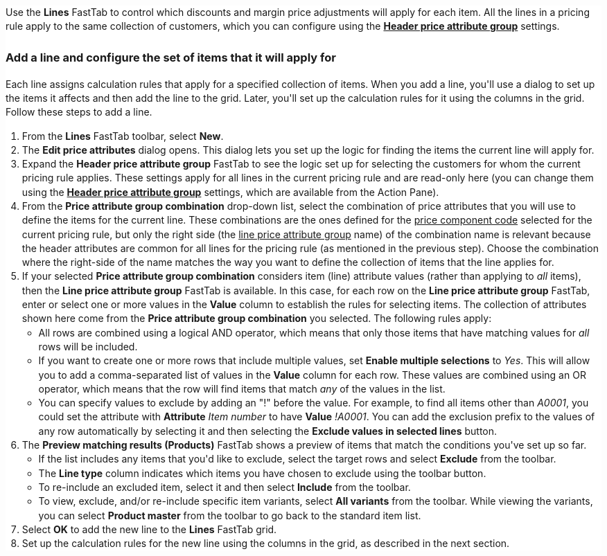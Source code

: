 Use the **Lines** FastTab to control which discounts and margin price adjustments will apply for each item. All the lines in a pricing rule apply to the same collection of customers, which you can configure using the [**Header price attribute group**](#header-attributes) settings.

### <a name="add-line"></a>Add a line and configure the set of items that it will apply for

Each line assigns calculation rules that apply for a specified collection of items. When you add a line, you'll use a dialog to set up the items it affects and then add the line to the grid. Later, you'll set up the calculation rules for it using the columns in the grid. Follow these steps to add a line.

1. From the **Lines** FastTab toolbar, select **New**.
1. The **Edit price attributes** dialog opens. This dialog lets you set up the logic for finding the items the current line will apply for.
1. Expand the **Header price attribute group** FastTab to see the logic set up for selecting the customers for whom the current pricing rule applies. These settings apply for all lines in the current pricing rule and are read-only here (you can change them using the [**Header price attribute group**](#header-attributes) settings, which are available from the Action Pane).
1. From the **Price attribute group combination** drop-down list, select the combination of price attributes that you will use to define the items for the current line. These combinations are the ones defined for the [price component code](price-component-code.md) selected for the current pricing rule, but only the right side (the [line price attribute group](price-attribute-groups.md) name) of the combination name is relevant because the header attributes are common for all lines for the pricing rule (as mentioned in the previous step). Choose the combination where the right-side of the name matches the way you want to define the collection of items that the line applies for.
1. If your selected **Price attribute group combination** considers item (line) attribute values (rather than applying to *all* items), then the **Line price attribute group** FastTab is available. In this case, for each row on the **Line price attribute group** FastTab, enter or select one or more values in the **Value** column to establish the rules for selecting items. The collection of attributes shown here come from the **Price attribute group combination** you selected. The following rules apply:
    - All rows are combined using a logical AND operator, which means that only those items that have matching values for *all* rows will be included.
    - If you want to create one or more rows that include multiple values, set **Enable multiple selections** to *Yes*. This will allow you to add a comma-separated list of values in the **Value** column for each row. These values are combined using an OR operator, which means that the row will find items that match *any* of the values in the list.
    - You can specify values to exclude by adding an "!" before the value. For example, to find all items other than *A0001*, you could set the attribute with **Attribute** *Item number* to have **Value** *!A0001*. You can add the exclusion prefix to the values of any row automatically by selecting it and then selecting the **Exclude values in selected lines** button.
1. The **Preview matching results (Products)** FastTab shows a preview of items that match the conditions you've set up so far.
    - If the list includes any items that you'd like to exclude, select the target rows and select **Exclude** from the toolbar.
    - The **Line type** column indicates which items you have chosen to exclude using the toolbar button.
    - To re-include an excluded item, select it and then select **Include** from the toolbar.
    - To view, exclude, and/or re-include specific item variants, select **All variants** from the toolbar. While viewing the variants, you can select **Product master** from the toolbar to go back to the standard item list.
1. Select **OK** to add the new line to the **Lines** FastTab grid.
1. Set up the calculation rules for the new line using the columns in the grid, as described in the next section.
